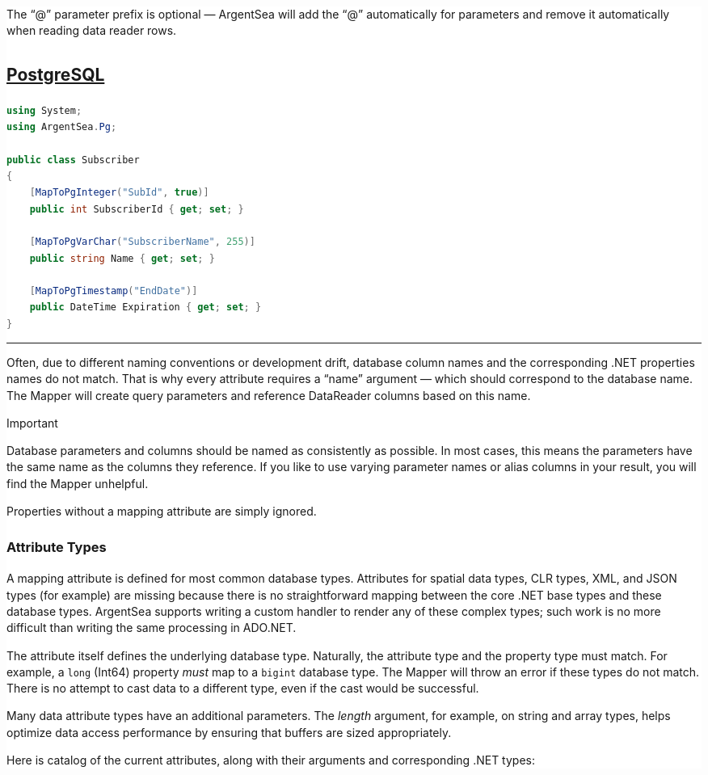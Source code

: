 The “@” parameter prefix is optional — ArgentSea will add the “@” automatically for parameters and remove it automatically when reading data reader rows.

## [PostgreSQL](#tab/tabid-pg)

```csharp
using System;
using ArgentSea.Pg;

public class Subscriber
{
    [MapToPgInteger("SubId", true)]
    public int SubscriberId { get; set; }

    [MapToPgVarChar("SubscriberName", 255)]
    public string Name { get; set; }

    [MapToPgTimestamp("EndDate")]
    public DateTime Expiration { get; set; }
}
```

***

Often, due to different naming conventions or development drift, database column names and the corresponding .NET properties names do not match. That is why every attribute requires a “name” argument — which should correspond to the database name. The Mapper will create query parameters and reference DataReader columns based on this name.

> [!IMPORTANT]
> Database parameters and columns should be named as consistently as possible. In most cases, this means the parameters have the same name as the columns they reference. If you like to use varying parameter names or alias columns in your result, you will find the Mapper unhelpful.

Properties without a mapping attribute are simply ignored.

### Attribute Types

A mapping attribute is defined for most common database types. Attributes for spatial data types, CLR types, XML, and JSON types (for example) are missing because there is no straightforward mapping between the core .NET base types and these database types. ArgentSea supports writing a custom handler to render any of these complex types; such work is no more difficult than writing the same processing in ADO.NET.

The attribute itself defines the underlying database type. Naturally, the attribute type and the property type must match. For example, a `long` (Int64) property *must* map to a `bigint` database type. The Mapper will throw an error if these types do not match. There is no attempt to cast data to a different type, even if the cast would be successful.

Many data attribute types have an additional parameters. The *length* argument, for example, on string and array types, helps optimize data access performance by ensuring that buffers are sized appropriately.

Here is catalog of the current attributes, along with their arguments and corresponding .NET types:
